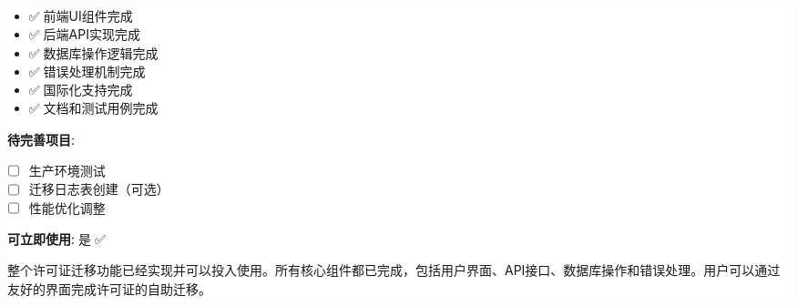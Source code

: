 - ✅ 前端UI组件完成
- ✅ 后端API实现完成
- ✅ 数据库操作逻辑完成
- ✅ 错误处理机制完成
- ✅ 国际化支持完成
- ✅ 文档和测试用例完成

**待完善项目**:

- [ ] 生产环境测试
- [ ] 迁移日志表创建（可选）
- [ ] 性能优化调整

**可立即使用**: 是 ✅

整个许可证迁移功能已经实现并可以投入使用。所有核心组件都已完成，包括用户界面、API接口、数据库操作和错误处理。用户可以通过友好的界面完成许可证的自助迁移。

